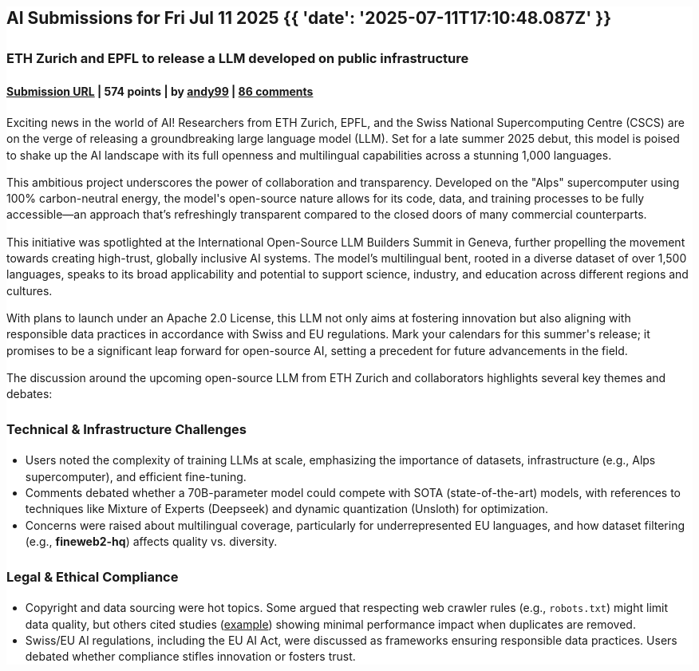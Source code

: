 ## AI Submissions for Fri Jul 11 2025 {{ 'date': '2025-07-11T17:10:48.087Z' }}

### ETH Zurich and EPFL to release a LLM developed on public infrastructure

#### [Submission URL](https://ethz.ch/en/news-and-events/eth-news/news/2025/07/a-language-model-built-for-the-public-good.html) | 574 points | by [andy99](https://news.ycombinator.com/user?id=andy99) | [86 comments](https://news.ycombinator.com/item?id=44535637)

Exciting news in the world of AI! Researchers from ETH Zurich, EPFL, and the Swiss National Supercomputing Centre (CSCS) are on the verge of releasing a groundbreaking large language model (LLM). Set for a late summer 2025 debut, this model is poised to shake up the AI landscape with its full openness and multilingual capabilities across a stunning 1,000 languages.

This ambitious project underscores the power of collaboration and transparency. Developed on the "Alps" supercomputer using 100% carbon-neutral energy, the model's open-source nature allows for its code, data, and training processes to be fully accessible—an approach that’s refreshingly transparent compared to the closed doors of many commercial counterparts.

This initiative was spotlighted at the International Open-Source LLM Builders Summit in Geneva, further propelling the movement towards creating high-trust, globally inclusive AI systems. The model’s multilingual bent, rooted in a diverse dataset of over 1,500 languages, speaks to its broad applicability and potential to support science, industry, and education across different regions and cultures.

With plans to launch under an Apache 2.0 License, this LLM not only aims at fostering innovation but also aligning with responsible data practices in accordance with Swiss and EU regulations. Mark your calendars for this summer's release; it promises to be a significant leap forward for open-source AI, setting a precedent for future advancements in the field.

The discussion around the upcoming open-source LLM from ETH Zurich and collaborators highlights several key themes and debates:

### **Technical & Infrastructure Challenges**
- Users noted the complexity of training LLMs at scale, emphasizing the importance of datasets, infrastructure (e.g., Alps supercomputer), and efficient fine-tuning.
- Comments debated whether a 70B-parameter model could compete with SOTA (state-of-the-art) models, with references to techniques like Mixture of Experts (Deepseek) and dynamic quantization (Unsloth) for optimization.
- Concerns were raised about multilingual coverage, particularly for underrepresented EU languages, and how dataset filtering (e.g., **fineweb2-hq**) affects quality vs. diversity.

### **Legal & Ethical Compliance**
- Copyright and data sourcing were hot topics. Some argued that respecting web crawler rules (e.g., `robots.txt`) might limit data quality, but others cited studies ([example](https://arxiv.org/abs/2504.06219)) showing minimal performance impact when duplicates are removed.
- Swiss/EU AI regulations, including the EU AI Act, were discussed as frameworks ensuring responsible data practices. Users debated whether compliance stifles innovation or fosters trust.
